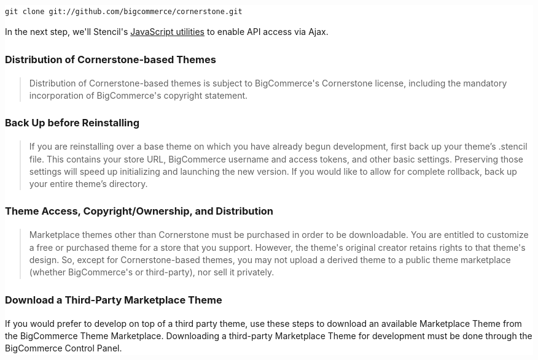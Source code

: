 `git clone git://github.com/bigcommerce/cornerstone.git`

In the next step, we'll Stencil's [JavaScript utilities](#authorizing_installing-stencils-js-utilities) to enable API access via Ajax.

<div class="HubBlock--callout">
<div class="CalloutBlock--error">
<div class="HubBlock-content">



### Distribution of Cornerstone-based Themes
> Distribution of Cornerstone-based themes is subject to BigCommerce's Cornerstone license, including the mandatory incorporation of BigCommerce's copyright statement.

</div>
</div>
</div>

<div class="HubBlock--callout">
<div class="CalloutBlock--error">
<div class="HubBlock-content">



### Back Up before Reinstalling
> If you are reinstalling over a base theme on which you have already begun development, first back up your theme’s .stencil file. This contains your store URL, BigCommerce username and access tokens, and other basic settings. Preserving those settings will speed up initializing and launching the new version. If you would like to allow for complete rollback, back up your entire theme’s directory.

</div>
</div>
</div>

<div class="HubBlock--callout">
<div class="CalloutBlock--warning">
<div class="HubBlock-content">



### Theme Access, Copyright/Ownership, and Distribution
> Marketplace themes other than Cornerstone must be purchased in order to be downloadable. You are entitled to customize a free or purchased theme for a store that you support. However, the theme's original creator retains rights to that theme's design. So, except for Cornerstone-based themes, you may not upload a derived theme to a public theme marketplace (whether BigCommerce's or third-party), nor sell it privately.

</div>
</div>
</div>

### Download a Third-Party Marketplace Theme

If you would prefer to develop on top of a third party theme, use these steps to download an available Marketplace Theme from the BigCommerce Theme Marketplace. Downloading a third-party Marketplace Theme for development must be done through the BigCommerce Control Panel.
